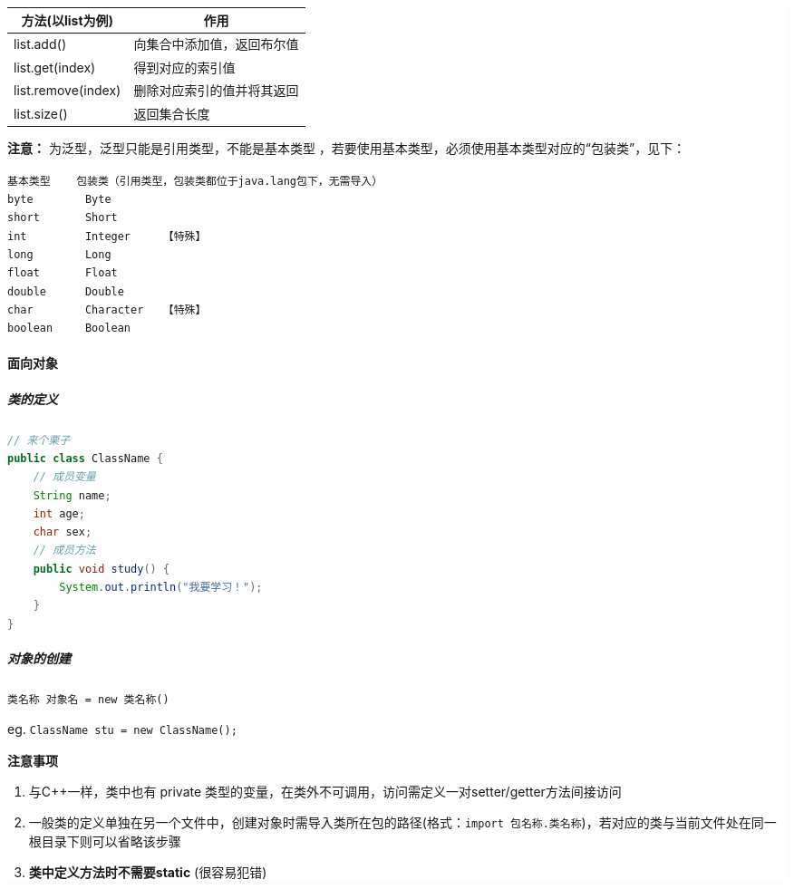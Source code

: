 | 方法(以list为例)   | 作用                       |
| ------------------ | -------------------------- |
| list.add()         | 向集合中添加值，返回布尔值 |
| list.get(index)    | 得到对应的索引值           |
| list.remove(index) | 删除对应索引的值并将其返回 |
| list.size()        | 返回集合长度               |

**注意：** <E> 为泛型，泛型只能是引用类型，不能是基本类型 ，若要使用基本类型，必须使用基本类型对应的“包装类”，见下：

```markdown
基本类型    包装类（引用类型，包装类都位于java.lang包下，无需导入）
byte        Byte
short       Short
int         Integer     【特殊】
long        Long
float       Float
double      Double
char        Character   【特殊】
boolean     Boolean
```



#### 面向对象

##### 类的定义

```java
// 来个栗子
public class ClassName {
    // 成员变量
    String name;
    int age;
    char sex;
    // 成员方法
    public void study() {
        System.out.println("我要学习！");
    }
}
```

##### 对象的创建

`类名称 对象名 = new 类名称()`

eg. `ClassName stu = new ClassName();`

**注意事项**

1. 与C++一样，类中也有 private 类型的变量，在类外不可调用，访问需定义一对setter/getter方法间接访问 

2. 一般类的定义单独在另一个文件中，创建对象时需导入类所在包的路径(格式：`import 包名称.类名称`)，若对应的类与当前文件处在同一根目录下则可以省略该步骤

3. **类中定义方法时不需要static** (很容易犯错)
